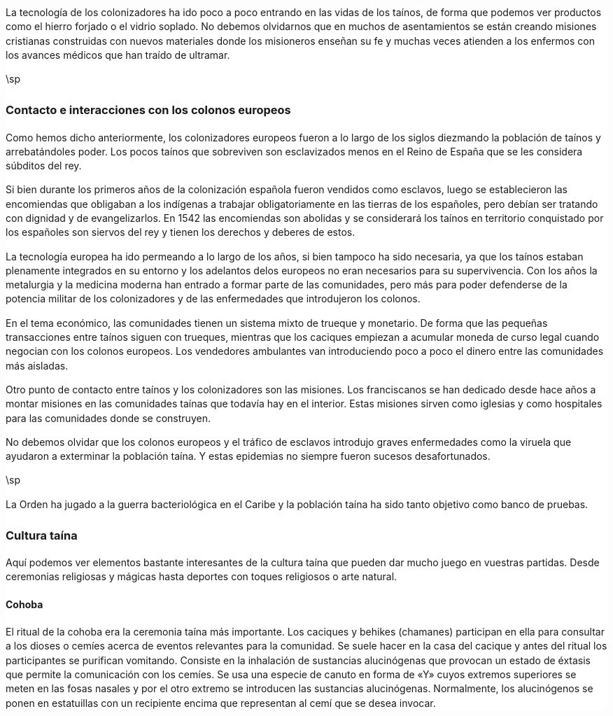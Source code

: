 La tecnología de los colonizadores ha ido poco a poco entrando en las vidas de los taínos, de forma que podemos ver productos como el hierro forjado o el vidrio soplado. No debemos olvidarnos que en muchos de asentamientos se están creando misiones cristianas construidas con nuevos materiales donde los misioneros enseñan su fe y muchas veces atienden a los enfermos con los avances médicos que han traído de ultramar.

\sp

### Contacto e interacciones con los colonos europeos

Como hemos dicho anteriormente, los colonizadores europeos fueron a lo largo de los siglos diezmando la población de taínos y arrebatándoles poder. Los pocos taínos que sobreviven son esclavizados menos en el Reino de España que se les considera súbditos del rey.

Si bien durante los primeros años de la colonización española fueron vendidos como esclavos, luego se establecieron las encomiendas que obligaban a los indígenas a trabajar obligatoriamente en las tierras de los españoles, pero debían ser tratando con dignidad y de evangelizarlos. En 1542 las encomiendas son abolidas y se considerará los taínos en territorio conquistado por los españoles son siervos del rey y tienen los derechos y deberes de estos.

La tecnología europea ha ido permeando a lo largo de los años, si bien tampoco ha sido necesaria, ya que los taínos estaban plenamente integrados en su entorno y los adelantos delos europeos no eran necesarios para su supervivencia. Con los años la metalurgia y la medicina moderna han entrado a formar parte de las comunidades, pero más para poder defenderse de la potencia militar de los colonizadores y de las enfermedades que introdujeron los colonos.

En el tema económico, las comunidades tienen un sistema mixto de trueque y monetario. De forma que las pequeñas transacciones entre taínos siguen con trueques, mientras que los caciques empiezan a acumular moneda de curso legal cuando negocian con los colonos europeos. Los vendedores ambulantes van introduciendo poco a poco el dinero entre las comunidades más aisladas.

Otro punto de contacto entre taínos y los colonizadores son las misiones. Los franciscanos se han dedicado desde hace años a montar misiones en las comunidades taínas que todavía hay en el interior. Estas misiones sirven como iglesias y como hospitales para las comunidades donde se construyen.

No debemos olvidar que los colonos europeos y el tráfico de esclavos introdujo graves enfermedades como la viruela que ayudaron a exterminar la población taína. Y estas epidemias no siempre fueron sucesos desafortunados.

\sp

La Orden ha jugado a la guerra bacteriológica en el Caribe y la población taína ha sido tanto objetivo como banco de pruebas.

### Cultura taína

Aquí podemos ver elementos bastante interesantes de la cultura taína que pueden dar mucho juego en vuestras partidas. Desde ceremonias religiosas y mágicas hasta deportes con toques religiosos o arte natural.

#### Cohoba

El ritual de la cohoba era la ceremonia taína más importante. Los caciques y behikes (chamanes) participan en ella para consultar a los dioses o cemíes acerca de eventos relevantes para la comunidad. Se suele hacer en la casa del cacique y antes del ritual los participantes se purifican vomitando. Consiste en la inhalación de sustancias alucinógenas que provocan un estado de éxtasis que permite la comunicación con los cemíes. Se usa una especie de canuto en forma de «Y» cuyos extremos superiores se meten en las fosas nasales y por el otro extremo se introducen las sustancias alucinógenas. Normalmente, los alucinógenos se ponen en estatuillas con un recipiente encima que representan al cemí que se desea invocar.
